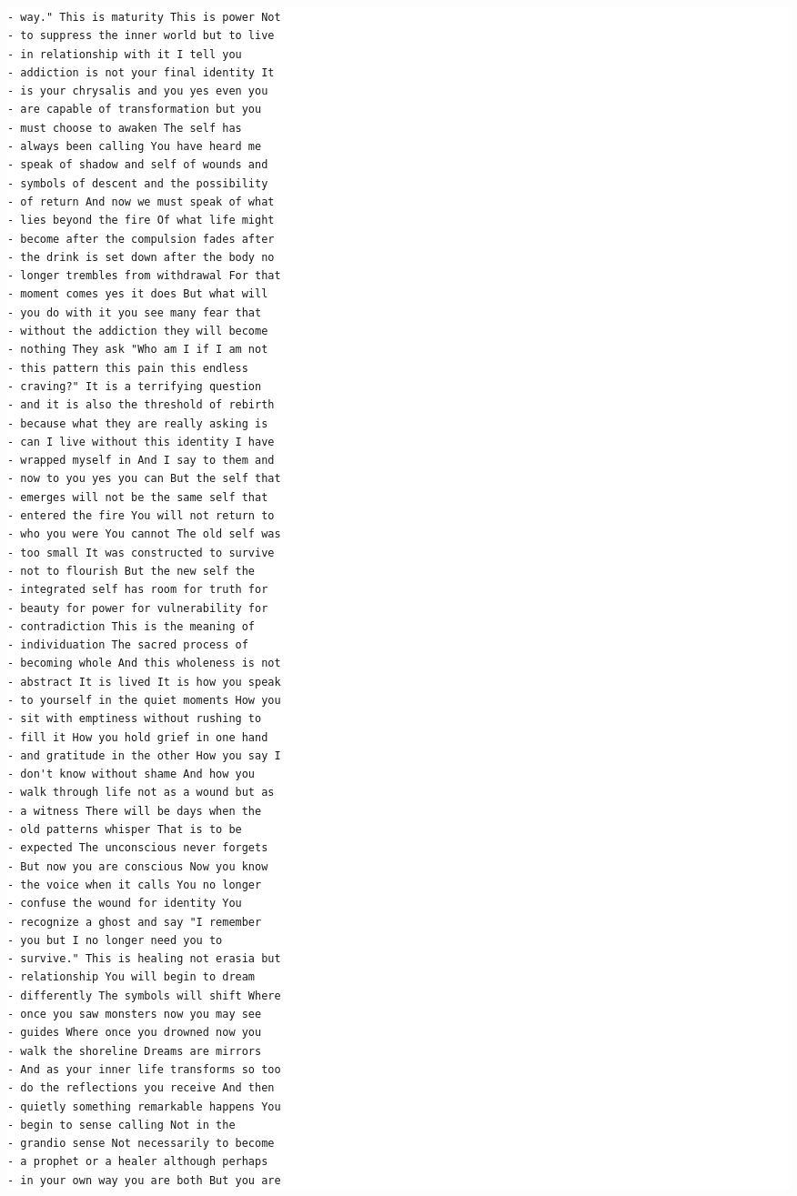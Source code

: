 	- way." This is maturity This is power Not
	- to suppress the inner world but to live
	- in relationship with it I tell you
	- addiction is not your final identity It
	- is your chrysalis and you yes even you
	- are capable of transformation but you
	- must choose to awaken The self has
	- always been calling You have heard me
	- speak of shadow and self of wounds and
	- symbols of descent and the possibility
	- of return And now we must speak of what
	- lies beyond the fire Of what life might
	- become after the compulsion fades after
	- the drink is set down after the body no
	- longer trembles from withdrawal For that
	- moment comes yes it does But what will
	- you do with it you see many fear that
	- without the addiction they will become
	- nothing They ask "Who am I if I am not
	- this pattern this pain this endless
	- craving?" It is a terrifying question
	- and it is also the threshold of rebirth
	- because what they are really asking is
	- can I live without this identity I have
	- wrapped myself in And I say to them and
	- now to you yes you can But the self that
	- emerges will not be the same self that
	- entered the fire You will not return to
	- who you were You cannot The old self was
	- too small It was constructed to survive
	- not to flourish But the new self the
	- integrated self has room for truth for
	- beauty for power for vulnerability for
	- contradiction This is the meaning of
	- individuation The sacred process of
	- becoming whole And this wholeness is not
	- abstract It is lived It is how you speak
	- to yourself in the quiet moments How you
	- sit with emptiness without rushing to
	- fill it How you hold grief in one hand
	- and gratitude in the other How you say I
	- don't know without shame And how you
	- walk through life not as a wound but as
	- a witness There will be days when the
	- old patterns whisper That is to be
	- expected The unconscious never forgets
	- But now you are conscious Now you know
	- the voice when it calls You no longer
	- confuse the wound for identity You
	- recognize a ghost and say "I remember
	- you but I no longer need you to
	- survive." This is healing not erasia but
	- relationship You will begin to dream
	- differently The symbols will shift Where
	- once you saw monsters now you may see
	- guides Where once you drowned now you
	- walk the shoreline Dreams are mirrors
	- And as your inner life transforms so too
	- do the reflections you receive And then
	- quietly something remarkable happens You
	- begin to sense calling Not in the
	- grandio sense Not necessarily to become
	- a prophet or a healer although perhaps
	- in your own way you are both But you are